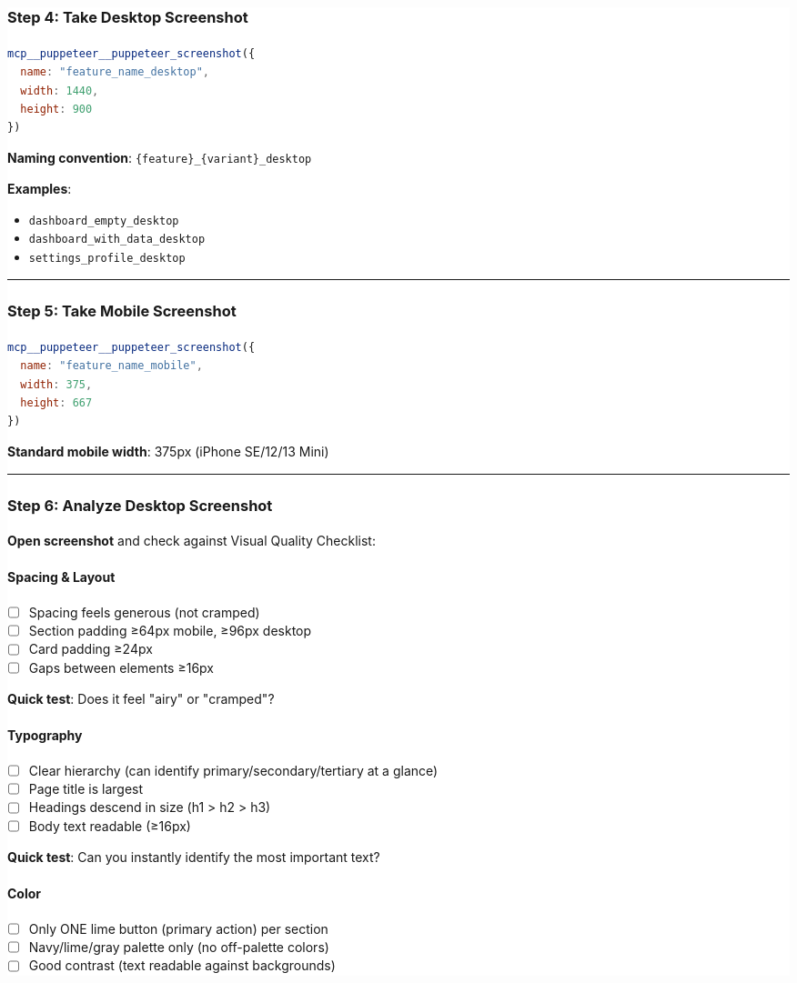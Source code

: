 
### Step 4: Take Desktop Screenshot

```javascript
mcp__puppeteer__puppeteer_screenshot({
  name: "feature_name_desktop",
  width: 1440,
  height: 900
})
```

**Naming convention**: `{feature}_{variant}_desktop`

**Examples**:
- `dashboard_empty_desktop`
- `dashboard_with_data_desktop`
- `settings_profile_desktop`

---

### Step 5: Take Mobile Screenshot

```javascript
mcp__puppeteer__puppeteer_screenshot({
  name: "feature_name_mobile",
  width: 375,
  height: 667
})
```

**Standard mobile width**: 375px (iPhone SE/12/13 Mini)

---

### Step 6: Analyze Desktop Screenshot

**Open screenshot** and check against Visual Quality Checklist:

#### Spacing & Layout
- [ ] Spacing feels generous (not cramped)
- [ ] Section padding ≥64px mobile, ≥96px desktop
- [ ] Card padding ≥24px
- [ ] Gaps between elements ≥16px

**Quick test**: Does it feel "airy" or "cramped"?

#### Typography
- [ ] Clear hierarchy (can identify primary/secondary/tertiary at a glance)
- [ ] Page title is largest
- [ ] Headings descend in size (h1 > h2 > h3)
- [ ] Body text readable (≥16px)

**Quick test**: Can you instantly identify the most important text?

#### Color
- [ ] Only ONE lime button (primary action) per section
- [ ] Navy/lime/gray palette only (no off-palette colors)
- [ ] Good contrast (text readable against backgrounds)
